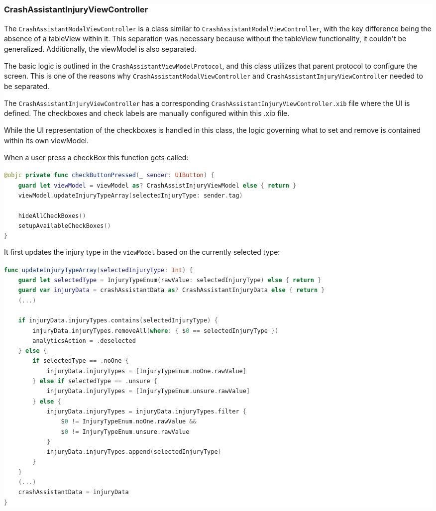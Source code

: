 ### CrashAssistantInjuryViewController

The `CrashAssistantModalViewController` is a class similar to `CrashAssistantModalViewController`, with the key difference being the absence of a tableView within it. This separation was necessary because without the tableView functionality, it couldn't be generalized. Additionally, the viewModel is also separated.

The basic logic is outlined in the `CrashAssistantViewModelProtocol`, and this class utilizes that parent protocol to configure the screen. This is one of the reasons why `CrashAssistantModalViewController` and `CrashAssistantInjuryViewController` needed to be separated.

The `CrashAssistantInjuryViewController` has a corresponding `CrashAssistantInjuryViewController.xib` file where the UI is defined. The checkboxes and check labels are manually configured within this .xib file.

While the UI representation of the checkboxes is handled in this class, the logic governing what to set and remove is contained within its own viewModel.

When a user press a checkBox this function gets called:

```swift
@objc private func checkButtonPressed(_ sender: UIButton) {
    guard let viewModel = viewModel as? CrashAssistInjuryViewModel else { return }
    viewModel.updateInjuryTypeArray(selectedInjuryType: sender.tag)

    hideAllCheckBoxes()
    setupAvailableCheckBoxes()
}
```

It first updates the injury type in the `viewModel` based on the currently selected type:

```swift
func updateInjuryTypeArray(selectedInjuryType: Int) {
    guard let selectedType = InjuryTypeEnum(rawValue: selectedInjuryType) else { return }
    guard var injuryData = crashAssistantData as? CrashAssistantInjuryData else { return }
    (...)

    if injuryData.injuryTypes.contains(selectedInjuryType) {
        injuryData.injuryTypes.removeAll(where: { $0 == selectedInjuryType })
        analyticsAction = .deselected
    } else {
        if selectedType == .noOne {
            injuryData.injuryTypes = [InjuryTypeEnum.noOne.rawValue]
        } else if selectedType == .unsure {
            injuryData.injuryTypes = [InjuryTypeEnum.unsure.rawValue]
        } else {
            injuryData.injuryTypes = injuryData.injuryTypes.filter {
                $0 != InjuryTypeEnum.noOne.rawValue &&
                $0 != InjuryTypeEnum.unsure.rawValue
            }                    
            injuryData.injuryTypes.append(selectedInjuryType)
        }
    }
    (...)
    crashAssistantData = injuryData
}
```
